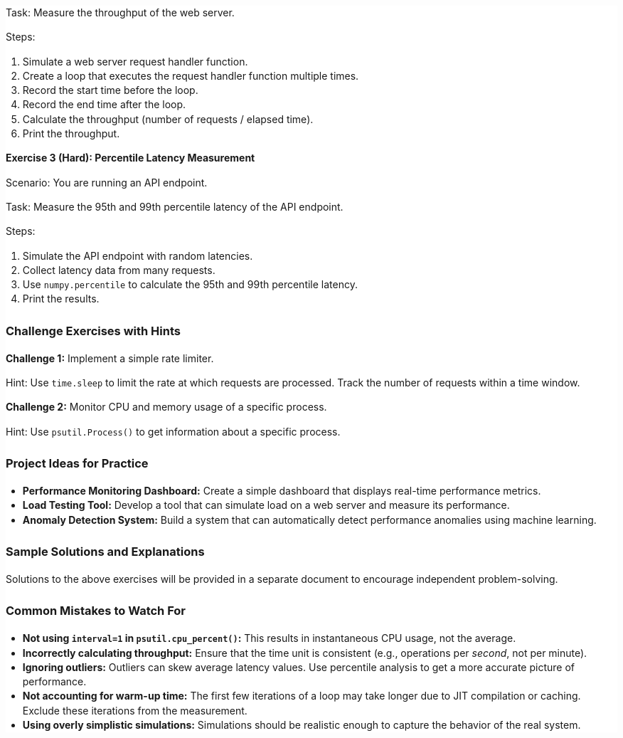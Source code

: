 Task: Measure the throughput of the web server.

Steps:

1.  Simulate a web server request handler function.
2.  Create a loop that executes the request handler function multiple times.
3.  Record the start time before the loop.
4.  Record the end time after the loop.
5.  Calculate the throughput (number of requests / elapsed time).
6.  Print the throughput.

**Exercise 3 (Hard): Percentile Latency Measurement**

Scenario:  You are running an API endpoint.

Task:  Measure the 95th and 99th percentile latency of the API endpoint.

Steps:

1.  Simulate the API endpoint with random latencies.
2.  Collect latency data from many requests.
3.  Use `numpy.percentile` to calculate the 95th and 99th percentile latency.
4.  Print the results.

### Challenge Exercises with Hints

**Challenge 1:**  Implement a simple rate limiter.

Hint: Use `time.sleep` to limit the rate at which requests are processed.  Track the number of requests within a time window.

**Challenge 2:**  Monitor CPU and memory usage of a specific process.

Hint: Use `psutil.Process()` to get information about a specific process.

### Project Ideas for Practice

*   **Performance Monitoring Dashboard:**  Create a simple dashboard that displays real-time performance metrics.
*   **Load Testing Tool:**  Develop a tool that can simulate load on a web server and measure its performance.
*   **Anomaly Detection System:**  Build a system that can automatically detect performance anomalies using machine learning.

### Sample Solutions and Explanations

Solutions to the above exercises will be provided in a separate document to encourage independent problem-solving.

### Common Mistakes to Watch For

*   **Not using `interval=1` in `psutil.cpu_percent()`:** This results in instantaneous CPU usage, not the average.
*   **Incorrectly calculating throughput:** Ensure that the time unit is consistent (e.g., operations per *second*, not per minute).
*   **Ignoring outliers:** Outliers can skew average latency values. Use percentile analysis to get a more accurate picture of performance.
*   **Not accounting for warm-up time:** The first few iterations of a loop may take longer due to JIT compilation or caching. Exclude these iterations from the measurement.
*   **Using overly simplistic simulations:**  Simulations should be realistic enough to capture the behavior of the real system.

